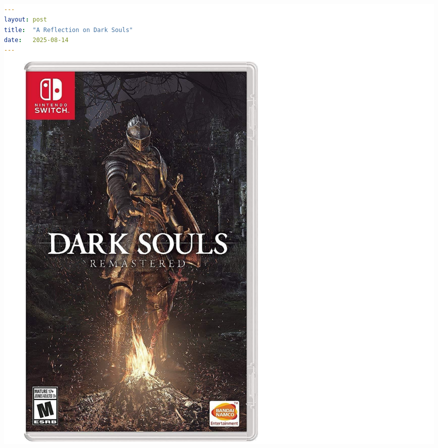```yaml
---
layout: post
title:  "A Reflection on Dark Souls"
date:   2025-08-14
---
```

<figure>
  <img src="/assets/img/20250814-1.jpeg" width="60%" />
</figure>
